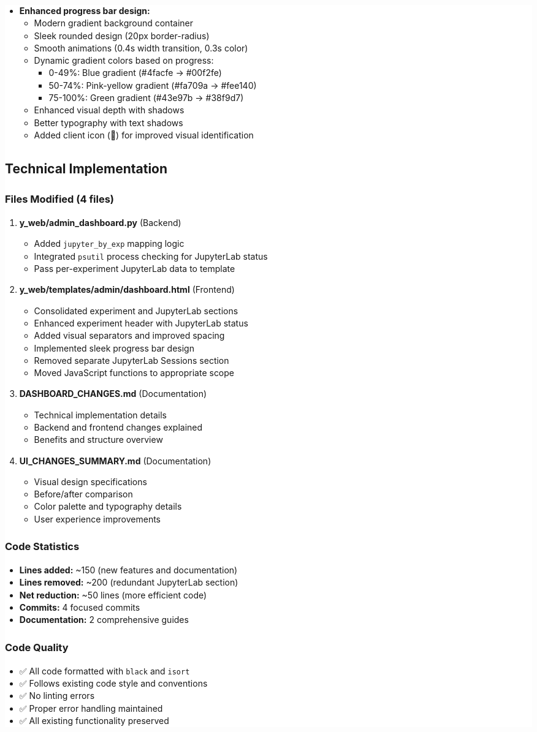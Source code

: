 - **Enhanced progress bar design:**
  - Modern gradient background container
  - Sleek rounded design (20px border-radius)
  - Smooth animations (0.4s width transition, 0.3s color)
  - Dynamic gradient colors based on progress:
    - 0-49%: Blue gradient (#4facfe → #00f2fe)
    - 50-74%: Pink-yellow gradient (#fa709a → #fee140)
    - 75-100%: Green gradient (#43e97b → #38f9d7)
  - Enhanced visual depth with shadows
  - Better typography with text shadows
  - Added client icon (👤) for improved visual identification

## Technical Implementation

### Files Modified (4 files)
1. **y_web/admin_dashboard.py** (Backend)
   - Added `jupyter_by_exp` mapping logic
   - Integrated `psutil` process checking for JupyterLab status
   - Pass per-experiment JupyterLab data to template

2. **y_web/templates/admin/dashboard.html** (Frontend)
   - Consolidated experiment and JupyterLab sections
   - Enhanced experiment header with JupyterLab status
   - Added visual separators and improved spacing
   - Implemented sleek progress bar design
   - Removed separate JupyterLab Sessions section
   - Moved JavaScript functions to appropriate scope

3. **DASHBOARD_CHANGES.md** (Documentation)
   - Technical implementation details
   - Backend and frontend changes explained
   - Benefits and structure overview

4. **UI_CHANGES_SUMMARY.md** (Documentation)
   - Visual design specifications
   - Before/after comparison
   - Color palette and typography details
   - User experience improvements

### Code Statistics
- **Lines added:** ~150 (new features and documentation)
- **Lines removed:** ~200 (redundant JupyterLab section)
- **Net reduction:** ~50 lines (more efficient code)
- **Commits:** 4 focused commits
- **Documentation:** 2 comprehensive guides

### Code Quality
- ✅ All code formatted with `black` and `isort`
- ✅ Follows existing code style and conventions
- ✅ No linting errors
- ✅ Proper error handling maintained
- ✅ All existing functionality preserved
